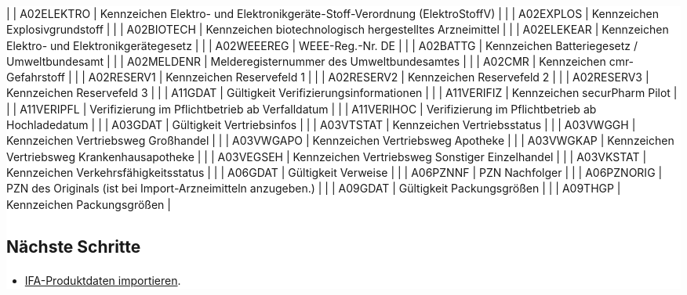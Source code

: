 |  | A02ELEKTRO | Kennzeichen Elektro- und Elektronikgeräte-Stoff-Verordnung (ElektroStoffV) |
|  | A02EXPLOS | Kennzeichen Explosivgrundstoff |
|  | A02BIOTECH | Kennzeichen biotechnologisch hergestelltes Arzneimittel |
|  | A02ELEKEAR | Kennzeichen Elektro- und Elektronikgerätegesetz |
|  | A02WEEEREG | WEEE-Reg.-Nr. DE |
|  | A02BATTG | Kennzeichen Batteriegesetz / Umweltbundesamt |
|  | A02MELDENR | Melderegisternummer des Umweltbundesamtes |
|  | A02CMR | Kennzeichen cmr-Gefahrstoff |
|  | A02RESERV1 | Kennzeichen Reservefeld 1 |
|  | A02RESERV2 | Kennzeichen Reservefeld 2 |
|  | A02RESERV3 | Kennzeichen Reservefeld 3 |
|  | A11GDAT | Gültigkeit Verifizierungsinformationen |
|  | A11VERIFIZ | Kennzeichen securPharm Pilot |
|  | A11VERIPFL | Verifizierung im Pflichtbetrieb ab Verfalldatum |
|  | A11VERIHOC | Verifizierung im Pflichtbetrieb ab Hochladedatum |
|  | A03GDAT | Gültigkeit Vertriebsinfos |
|  | A03VTSTAT | Kennzeichen Vertriebsstatus |
|  | A03VWGGH | Kennzeichen Vertriebsweg Großhandel |
|  | A03VWGAPO | Kennzeichen Vertriebsweg Apotheke |
|  | A03VWGKAP | Kennzeichen Vertriebsweg Krankenhausapotheke |
|  | A03VEGSEH | Kennzeichen Vertriebsweg Sonstiger Einzelhandel |
|  | A03VKSTAT | Kennzeichen Verkehrsfähigkeitsstatus |
|  | A06GDAT | Gültigkeit Verweise |
|  | A06PZNNF | PZN Nachfolger |
|  | A06PZNORIG | PZN des Originals (ist bei Import-Arzneimitteln anzugeben.) |
|  | A09GDAT | Gültigkeit Packungsgrößen |
|  | A09THGP | Kennzeichen Packungsgrößen |

## Nächste Schritte
- [IFA-Produktdaten importieren](Produktdaten_importieren_Pharma).
